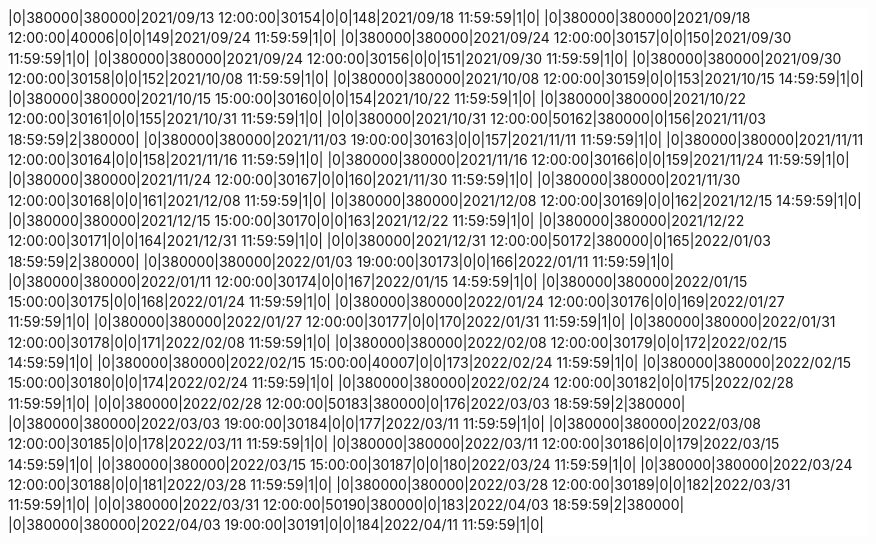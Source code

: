 |0|380000|380000|2021/09/13 12:00:00|30154|0|0|148|2021/09/18 11:59:59|1|0|
|0|380000|380000|2021/09/18 12:00:00|40006|0|0|149|2021/09/24 11:59:59|1|0|
|0|380000|380000|2021/09/24 12:00:00|30157|0|0|150|2021/09/30 11:59:59|1|0|
|0|380000|380000|2021/09/24 12:00:00|30156|0|0|151|2021/09/30 11:59:59|1|0|
|0|380000|380000|2021/09/30 12:00:00|30158|0|0|152|2021/10/08 11:59:59|1|0|
|0|380000|380000|2021/10/08 12:00:00|30159|0|0|153|2021/10/15 14:59:59|1|0|
|0|380000|380000|2021/10/15 15:00:00|30160|0|0|154|2021/10/22 11:59:59|1|0|
|0|380000|380000|2021/10/22 12:00:00|30161|0|0|155|2021/10/31 11:59:59|1|0|
|0|0|380000|2021/10/31 12:00:00|50162|380000|0|156|2021/11/03 18:59:59|2|380000|
|0|380000|380000|2021/11/03 19:00:00|30163|0|0|157|2021/11/11 11:59:59|1|0|
|0|380000|380000|2021/11/11 12:00:00|30164|0|0|158|2021/11/16 11:59:59|1|0|
|0|380000|380000|2021/11/16 12:00:00|30166|0|0|159|2021/11/24 11:59:59|1|0|
|0|380000|380000|2021/11/24 12:00:00|30167|0|0|160|2021/11/30 11:59:59|1|0|
|0|380000|380000|2021/11/30 12:00:00|30168|0|0|161|2021/12/08 11:59:59|1|0|
|0|380000|380000|2021/12/08 12:00:00|30169|0|0|162|2021/12/15 14:59:59|1|0|
|0|380000|380000|2021/12/15 15:00:00|30170|0|0|163|2021/12/22 11:59:59|1|0|
|0|380000|380000|2021/12/22 12:00:00|30171|0|0|164|2021/12/31 11:59:59|1|0|
|0|0|380000|2021/12/31 12:00:00|50172|380000|0|165|2022/01/03 18:59:59|2|380000|
|0|380000|380000|2022/01/03 19:00:00|30173|0|0|166|2022/01/11 11:59:59|1|0|
|0|380000|380000|2022/01/11 12:00:00|30174|0|0|167|2022/01/15 14:59:59|1|0|
|0|380000|380000|2022/01/15 15:00:00|30175|0|0|168|2022/01/24 11:59:59|1|0|
|0|380000|380000|2022/01/24 12:00:00|30176|0|0|169|2022/01/27 11:59:59|1|0|
|0|380000|380000|2022/01/27 12:00:00|30177|0|0|170|2022/01/31 11:59:59|1|0|
|0|380000|380000|2022/01/31 12:00:00|30178|0|0|171|2022/02/08 11:59:59|1|0|
|0|380000|380000|2022/02/08 12:00:00|30179|0|0|172|2022/02/15 14:59:59|1|0|
|0|380000|380000|2022/02/15 15:00:00|40007|0|0|173|2022/02/24 11:59:59|1|0|
|0|380000|380000|2022/02/15 15:00:00|30180|0|0|174|2022/02/24 11:59:59|1|0|
|0|380000|380000|2022/02/24 12:00:00|30182|0|0|175|2022/02/28 11:59:59|1|0|
|0|0|380000|2022/02/28 12:00:00|50183|380000|0|176|2022/03/03 18:59:59|2|380000|
|0|380000|380000|2022/03/03 19:00:00|30184|0|0|177|2022/03/11 11:59:59|1|0|
|0|380000|380000|2022/03/08 12:00:00|30185|0|0|178|2022/03/11 11:59:59|1|0|
|0|380000|380000|2022/03/11 12:00:00|30186|0|0|179|2022/03/15 14:59:59|1|0|
|0|380000|380000|2022/03/15 15:00:00|30187|0|0|180|2022/03/24 11:59:59|1|0|
|0|380000|380000|2022/03/24 12:00:00|30188|0|0|181|2022/03/28 11:59:59|1|0|
|0|380000|380000|2022/03/28 12:00:00|30189|0|0|182|2022/03/31 11:59:59|1|0|
|0|0|380000|2022/03/31 12:00:00|50190|380000|0|183|2022/04/03 18:59:59|2|380000|
|0|380000|380000|2022/04/03 19:00:00|30191|0|0|184|2022/04/11 11:59:59|1|0|